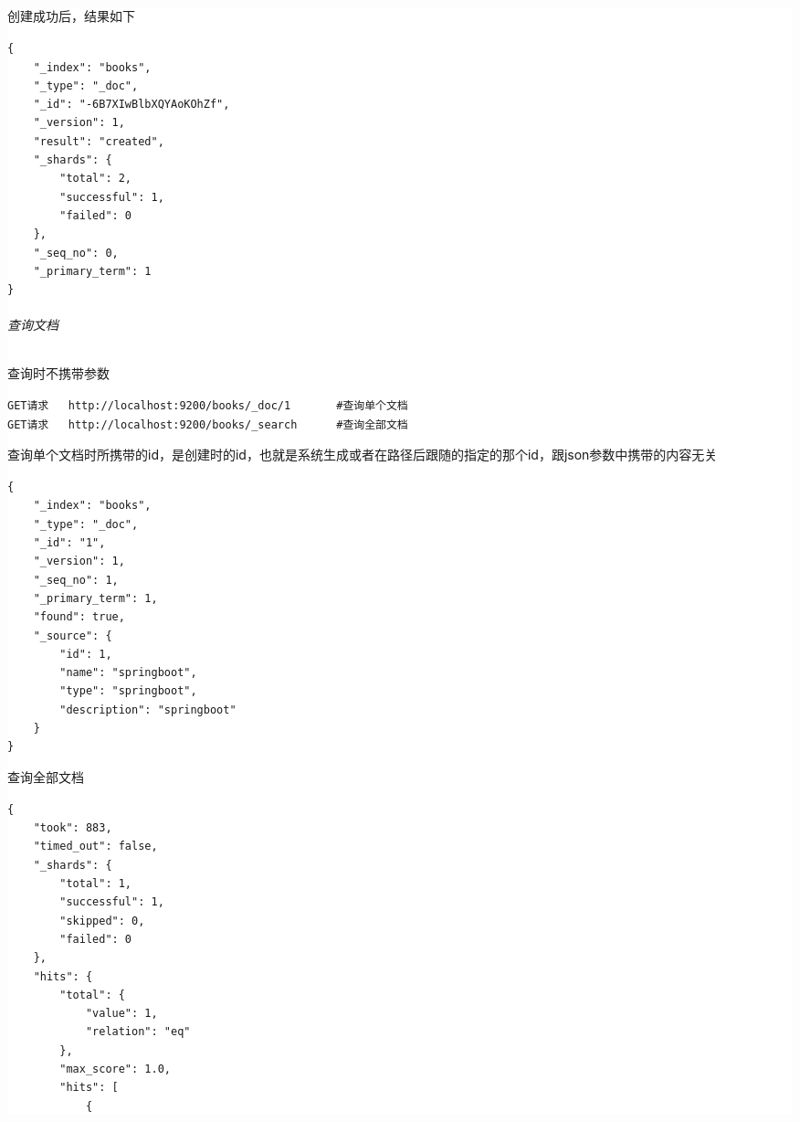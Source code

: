 创建成功后，结果如下

```
{
    "_index": "books",
    "_type": "_doc",
    "_id": "-6B7XIwBlbXQYAoKOhZf",
    "_version": 1,
    "result": "created",
    "_shards": {
        "total": 2,
        "successful": 1,
        "failed": 0
    },
    "_seq_no": 0,
    "_primary_term": 1
}
```

###### 查询文档

查询时不携带参数

```
GET请求	http://localhost:9200/books/_doc/1		 #查询单个文档 		
GET请求	http://localhost:9200/books/_search		 #查询全部文档
```

查询单个文档时所携带的id，是创建时的id，也就是系统生成或者在路径后跟随的指定的那个id，跟json参数中携带的内容无关

```
{
    "_index": "books",
    "_type": "_doc",
    "_id": "1",
    "_version": 1,
    "_seq_no": 1,
    "_primary_term": 1,
    "found": true,
    "_source": {
        "id": 1,
        "name": "springboot",
        "type": "springboot",
        "description": "springboot"
    }
}
```

查询全部文档

```
{
    "took": 883,
    "timed_out": false,
    "_shards": {
        "total": 1,
        "successful": 1,
        "skipped": 0,
        "failed": 0
    },
    "hits": {
        "total": {
            "value": 1,
            "relation": "eq"
        },
        "max_score": 1.0,
        "hits": [
            {
```